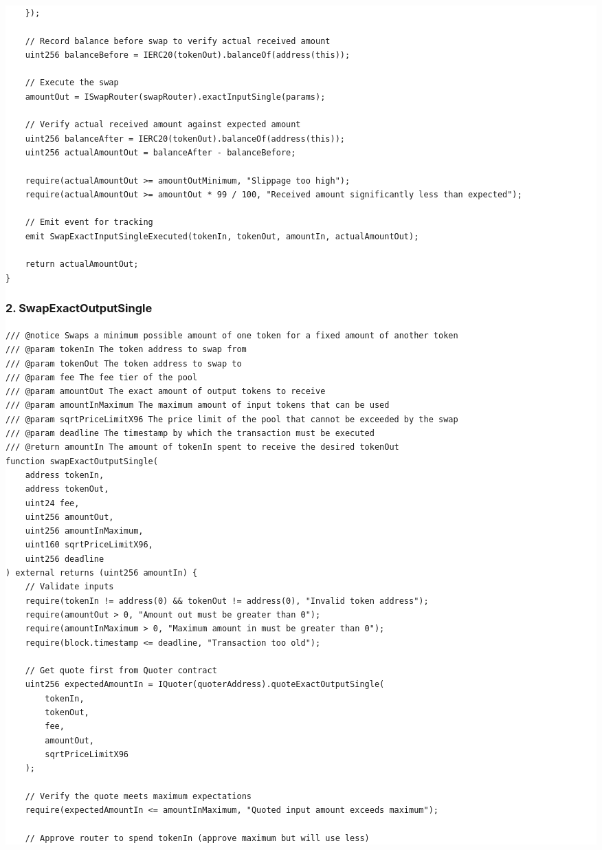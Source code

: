 ```solidity
    });
    
    // Record balance before swap to verify actual received amount
    uint256 balanceBefore = IERC20(tokenOut).balanceOf(address(this));
    
    // Execute the swap
    amountOut = ISwapRouter(swapRouter).exactInputSingle(params);
    
    // Verify actual received amount against expected amount
    uint256 balanceAfter = IERC20(tokenOut).balanceOf(address(this));
    uint256 actualAmountOut = balanceAfter - balanceBefore;
    
    require(actualAmountOut >= amountOutMinimum, "Slippage too high");
    require(actualAmountOut >= amountOut * 99 / 100, "Received amount significantly less than expected");
    
    // Emit event for tracking
    emit SwapExactInputSingleExecuted(tokenIn, tokenOut, amountIn, actualAmountOut);
    
    return actualAmountOut;
}
```

### 2. SwapExactOutputSingle

```solidity
/// @notice Swaps a minimum possible amount of one token for a fixed amount of another token
/// @param tokenIn The token address to swap from
/// @param tokenOut The token address to swap to
/// @param fee The fee tier of the pool
/// @param amountOut The exact amount of output tokens to receive
/// @param amountInMaximum The maximum amount of input tokens that can be used
/// @param sqrtPriceLimitX96 The price limit of the pool that cannot be exceeded by the swap
/// @param deadline The timestamp by which the transaction must be executed
/// @return amountIn The amount of tokenIn spent to receive the desired tokenOut
function swapExactOutputSingle(
    address tokenIn,
    address tokenOut,
    uint24 fee,
    uint256 amountOut,
    uint256 amountInMaximum,
    uint160 sqrtPriceLimitX96,
    uint256 deadline
) external returns (uint256 amountIn) {
    // Validate inputs
    require(tokenIn != address(0) && tokenOut != address(0), "Invalid token address");
    require(amountOut > 0, "Amount out must be greater than 0");
    require(amountInMaximum > 0, "Maximum amount in must be greater than 0");
    require(block.timestamp <= deadline, "Transaction too old");
    
    // Get quote first from Quoter contract
    uint256 expectedAmountIn = IQuoter(quoterAddress).quoteExactOutputSingle(
        tokenIn,
        tokenOut,
        fee,
        amountOut,
        sqrtPriceLimitX96
    );
    
    // Verify the quote meets maximum expectations
    require(expectedAmountIn <= amountInMaximum, "Quoted input amount exceeds maximum");
    
    // Approve router to spend tokenIn (approve maximum but will use less)
```